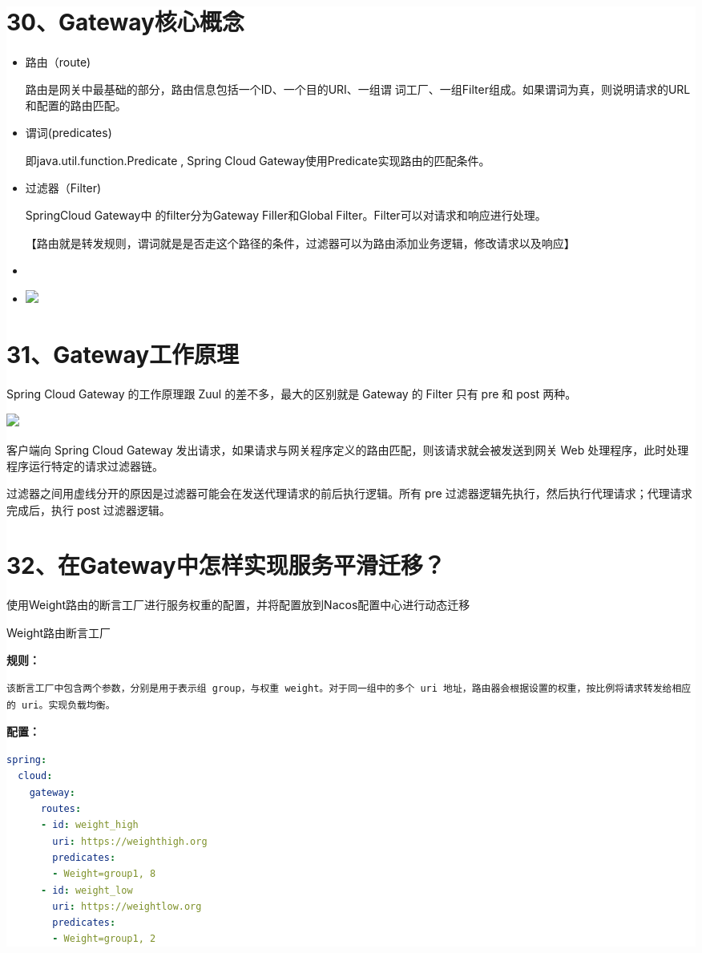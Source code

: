 # 30、Gateway核心概念

- 路由（route)

  路由是网关中最基础的部分，路由信息包括一个ID、一个目的URI、一组谓 词工厂、一组Filter组成。如果谓词为真，则说明请求的URL和配置的路由匹配。
- 谓词(predicates)

  即java.util.function.Predicate , Spring Cloud Gateway使用Predicate实现路由的匹配条件。
- 过滤器（Filter)

  SpringCloud Gateway中    的filter分为Gateway FilIer和Global Filter。Filter可以对请求和响应进行处理。

  【路由就是转发规则，谓词就是是否走这个路径的条件，过滤器可以为路由添加业务逻辑，修改请求以及响应】
-
- ![](https://studyimages.oss-cn-beijing.aliyuncs.com/img/Interview/202402/3096f2340a5eed8f.png)

# 31、Gateway工作原理

Spring Cloud Gateway 的工作原理跟 Zuul 的差不多，最大的区别就是 Gateway 的 Filter 只有 pre 和 post 两种。

![](https://studyimages.oss-cn-beijing.aliyuncs.com/img/Interview/202402/7e4e237cf12be0f3.png)

客户端向 Spring Cloud Gateway 发出请求，如果请求与网关程序定义的路由匹配，则该请求就会被发送到网关 Web 处理程序，此时处理程序运行特定的请求过滤器链。

过滤器之间用虚线分开的原因是过滤器可能会在发送代理请求的前后执行逻辑。所有 pre 过滤器逻辑先执行，然后执行代理请求；代理请求完成后，执行 post 过滤器逻辑。

# 32、在Gateway中怎样实现服务平滑迁移？

使用Weight路由的断言工厂进行服务权重的配置，并将配置放到Nacos配置中心进行动态迁移

Weight路由断言工厂

**规则：**

```
该断言工厂中包含两个参数，分别是用于表示组 group，与权重 weight。对于同一组中的多个 uri 地址，路由器会根据设置的权重，按比例将请求转发给相应的 uri。实现负载均衡。
```

**配置：**

```YAML
spring:
  cloud:
    gateway:
      routes:
      - id: weight_high
        uri: https://weighthigh.org
        predicates:
        - Weight=group1, 8
      - id: weight_low
        uri: https://weightlow.org
        predicates:
        - Weight=group1, 2
```
